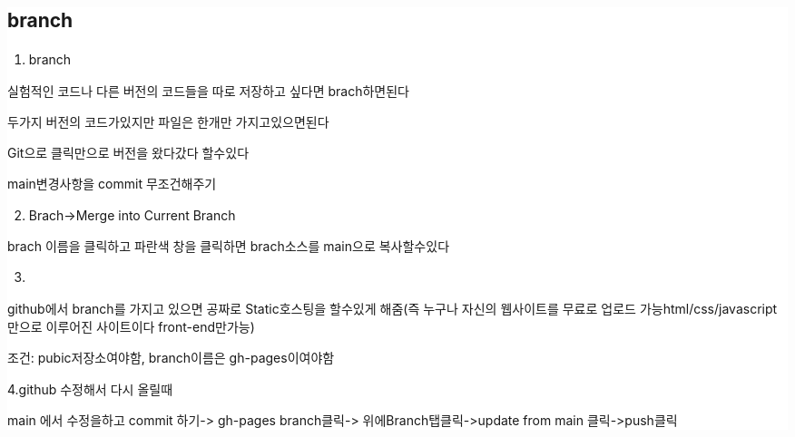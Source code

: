 ## branch

1. branch

실험적인 코드나 다른 버전의 코드들을 따로 저장하고 싶다면 brach하면된다 

두가지 버전의 코드가있지만 파일은 한개만 가지고있으면된다 

Git으로 클릭만으로 버전을 왔다갔다 할수있다 

main변경사항을 commit 무조건해주기 

2. Brach->Merge into Current Branch

brach 이름을 클릭하고 파란색 창을 클릭하면 brach소스를 main으로 복사할수있다

3. 

github에서 branch를 가지고 있으면 공짜로 Static호스팅을 할수있게 해줌(즉  누구나 자신의 웹사이트를 무료로 업로드 가능html/css/javascript만으로 이루어진 사이트이다 front-end만가능)

조건: pubic저장소여야함, branch이름은 gh-pages이여야함

4.github 수정해서 다시 올릴때

main 에서 수정을하고  commit 하기-> gh-pages branch클릭-> 위에Branch탭클릭->update from main 클릭->push클릭

